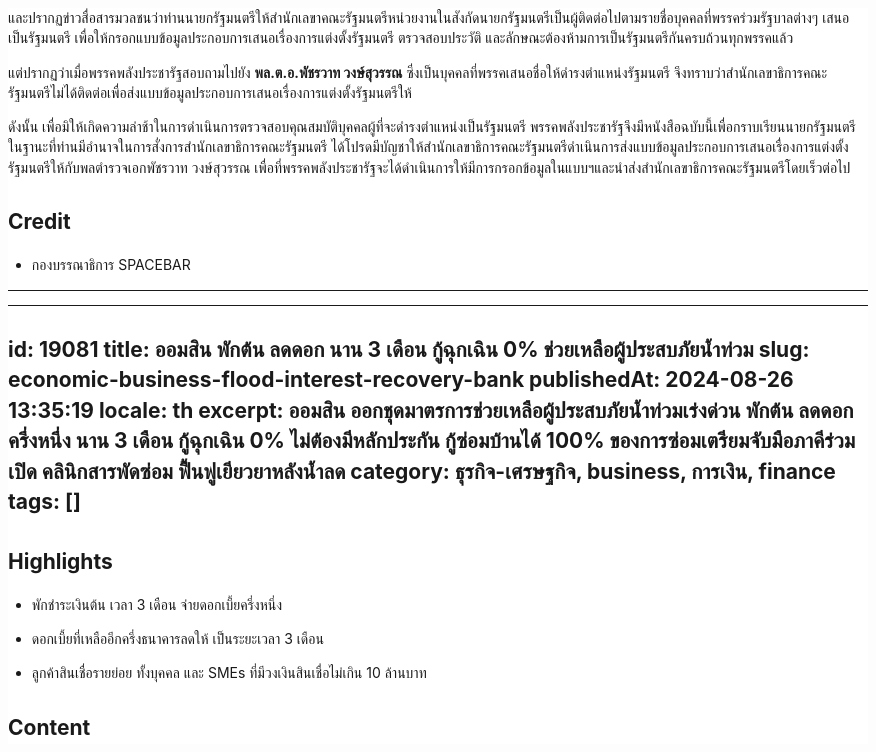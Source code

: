 และปรากฏข่าวสื่อสารมวลชนว่าท่านนายกรัฐมนตรีให้สำนักเลขาคณะรัฐมนตรีหน่วยงานในสังกัดนายกรัฐมนตรีเป็นผู้ติดต่อไปตามรายชื่อบุคคลที่พรรคร่วมรัฐบาลต่างๆ เสนอ เป็นรัฐมนตรี เพื่อให้กรอกแบบข้อมูลประกอบการเสนอเรื่องการแต่งตั้งรัฐมนตรี ตรวจสอบประวัติ และลักษณะต้องห้ามการเป็นรัฐมนตรีกันครบถ้วนทุกพรรคแล้ว

แต่ปรากฏว่าเมื่อพรรคพลังประชารัฐสอบถามไปยัง **พล.ต.อ.พัชรวาท วงษ์สุวรรณ** ซึ่งเป็นบุคคลที่พรรคเสนอชื่อให้ดำรงตำแหน่งรัฐมนตรี จึงทราบว่าสำนักเลขาธิการคณะรัฐมนตรีไม่ได้ติดต่อเพื่อส่งแบบข้อมูลประกอบการเสนอเรื่องการแต่งตั้งรัฐมนตรีให้

ดังนั้น เพื่อมิให้เกิดความล่าช้าในการดำเนินการตรวจสอบคุณสมบัติบุคคลผู้ที่จะดำรงตำแหน่งเป็นรัฐมนตรี พรรคพลังประชารัฐจึงมีหนังสือฉบับนี้เพื่อกราบเรียนนายกรัฐมนตรี ในฐานะที่ท่านมีอำนาจในการสั่งการสำนักเลขาธิการคณะรัฐมนตรี ได้โปรดมีบัญชาให้สำนักเลขาธิการคณะรัฐมนตรีดำเนินการส่งแบบข้อมูลประกอบการเสนอเรื่องการแต่งตั้งรัฐมนตรีให้กับพลตำรวจเอกพัชรวาท วงษ์สุวรรณ เพื่อที่พรรคพลังประชารัฐจะได้ดำเนินการให้มีการกรอกข้อมูลในแบบฯและนำส่งสำนักเลขาธิการคณะรัฐมนตรีโดยเร็วต่อไป

## Credit
- กองบรรณาธิการ SPACEBAR

---

---
id: 19081
title: ออมสิน พักต้น ลดดอก นาน 3 เดือน กู้ฉุกเฉิน 0% ช่วยเหลือผู้ประสบภัยน้ำท่วม
slug: economic-business-flood-interest-recovery-bank
publishedAt: 2024-08-26 13:35:19
locale: th
excerpt: ออมสิน ออกชุดมาตรการช่วยเหลือผู้ประสบภัยน้ำท่วมเร่งด่วน พักต้น ลดดอกครึ่งหนึ่ง นาน 3 เดือน กู้ฉุกเฉิน 0% ไม่ต้องมีหลักประกัน กู้ซ่อมบ้านได้ 100% ของการซ่อมเตรียมจับมือภาคีร่วมเปิด คลินิกสารพัดซ่อม ฟื้นฟูเยียวยาหลังน้ำลด
category: ธุรกิจ-เศรษฐกิจ, business, การเงิน, finance
tags: []
---

## Highlights
- พักชำระเงินต้น เวลา 3 เดือน จ่ายดอกเบี้ยครึ่งหนึ่ง


- ดอกเบี้ยที่เหลืออีกครึ่งธนาคารลดให้ เป็นระยะเวลา 3 เดือน

- ลูกค้าสินเชื่อรายย่อย ทั้งบุคคล และ SMEs ที่มีวงเงินสินเชื่อไม่เกิน 10 ล้านบาท

## Content


